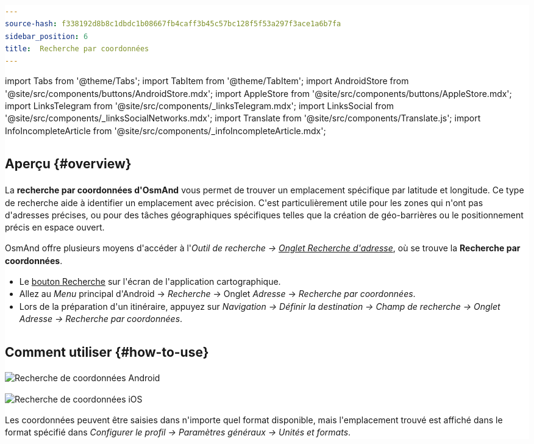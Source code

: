 ```yaml
---
source-hash: f338192d8b8c1dbdc1b08667fb4caff3b45c57bc128f5f53a297f3ace1a6b7fa
sidebar_position: 6
title:  Recherche par coordonnées
---
```


import Tabs from '@theme/Tabs';
import TabItem from '@theme/TabItem';
import AndroidStore from '@site/src/components/buttons/AndroidStore.mdx';
import AppleStore from '@site/src/components/buttons/AppleStore.mdx';
import LinksTelegram from '@site/src/components/_linksTelegram.mdx';
import LinksSocial from '@site/src/components/_linksSocialNetworks.mdx';
import Translate from '@site/src/components/Translate.js';
import InfoIncompleteArticle from '@site/src/components/_infoIncompleteArticle.mdx';

## Aperçu {#overview}

La **recherche par coordonnées d'OsmAnd** vous permet de trouver un emplacement spécifique par latitude et longitude. Ce type de recherche aide à identifier un emplacement avec précision. C'est particulièrement utile pour les zones qui n'ont pas d'adresses précises, ou pour des tâches géographiques spécifiques telles que la création de géo-barrières ou le positionnement précis en espace ouvert.

OsmAnd offre plusieurs moyens d'accéder à l'*Outil de recherche → [Onglet Recherche d'adresse](../search/search-address.md)*, où se trouve la **Recherche par coordonnées**.

- Le [bouton Recherche](../widgets/map-buttons.md#search) sur l'écran de l'application cartographique.
- Allez au *Menu* principal d'Android → *Recherche* → Onglet *Adresse* → *Recherche par coordonnées*.
- Lors de la préparation d'un itinéraire, appuyez sur *Navigation → Définir la destination → Champ de recherche → Onglet Adresse → Recherche par coordonnées*.  


## Comment utiliser {#how-to-use}

<Tabs groupId="operating-systems" queryString="current-os">

<TabItem value="android" label="Android">

![Recherche de coordonnées Android](@site/static/img/search/coordinates_search_android.png)

</TabItem>

<TabItem value="ios" label="iOS">

![Recherche de coordonnées iOS](@site/static/img/search/coordinates_search_ios.png)

</TabItem>

</Tabs>

Les coordonnées peuvent être saisies dans n'importe quel format disponible, mais l'emplacement trouvé est affiché dans le format spécifié dans *Configurer le profil → Paramètres généraux → Unités et formats*.
